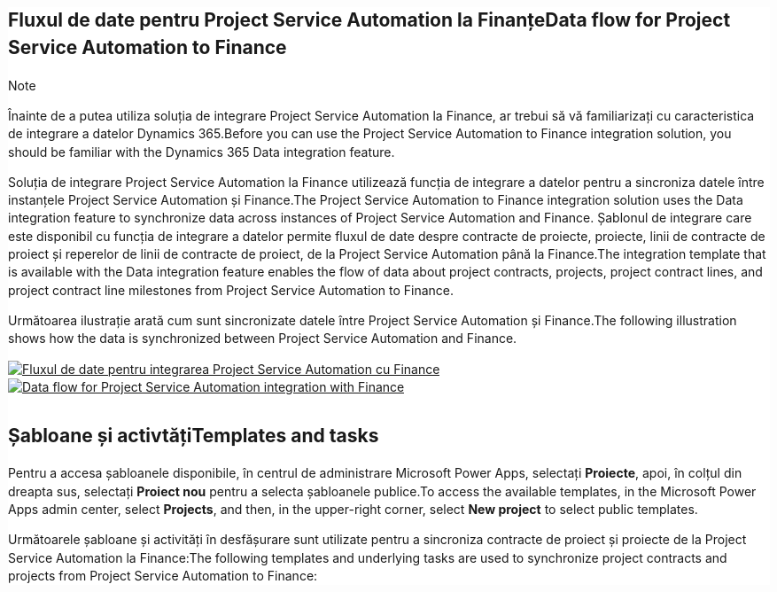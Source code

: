 ## <a name="data-flow-for-project-service-automation-to-finance"></a><span data-ttu-id="a79ee-106">Fluxul de date pentru Project Service Automation la Finanțe</span><span class="sxs-lookup"><span data-stu-id="a79ee-106">Data flow for Project Service Automation to Finance</span></span>

> [!NOTE]
> <span data-ttu-id="a79ee-107">Înainte de a putea utiliza soluția de integrare Project Service Automation la Finance, ar trebui să vă familiarizați cu caracteristica de integrare a datelor Dynamics 365.</span><span class="sxs-lookup"><span data-stu-id="a79ee-107">Before you can use the Project Service Automation to Finance integration solution, you should be familiar with the Dynamics 365 Data integration feature.</span></span>

<span data-ttu-id="a79ee-108">Soluția de integrare Project Service Automation la Finance utilizează funcția de integrare a datelor pentru a sincroniza datele între instanțele Project Service Automation și Finance.</span><span class="sxs-lookup"><span data-stu-id="a79ee-108">The Project Service Automation to Finance integration solution uses the Data integration feature to synchronize data across instances of Project Service Automation and Finance.</span></span> <span data-ttu-id="a79ee-109">Șablonul de integrare care este disponibil cu funcția de integrare a datelor permite fluxul de date despre contracte de proiecte, proiecte, linii de contracte de proiect și reperelor de linii de contracte de proiect, de la Project Service Automation până la Finance.</span><span class="sxs-lookup"><span data-stu-id="a79ee-109">The integration template that is available with the Data integration feature enables the flow of data about project contracts, projects, project contract lines, and project contract line milestones from Project Service Automation to Finance.</span></span>

<span data-ttu-id="a79ee-110">Următoarea ilustrație arată cum sunt sincronizate datele între Project Service Automation și Finance.</span><span class="sxs-lookup"><span data-stu-id="a79ee-110">The following illustration shows how the data is synchronized between Project Service Automation and Finance.</span></span>

<span data-ttu-id="a79ee-111">[![Fluxul de date pentru integrarea Project Service Automation cu Finance](./media/ProjectsAndContractsFlow_upd.JPG)](./media/ProjectsAndContractsFlow.JPG)</span><span class="sxs-lookup"><span data-stu-id="a79ee-111">[![Data flow for Project Service Automation integration with Finance](./media/ProjectsAndContractsFlow_upd.JPG)](./media/ProjectsAndContractsFlow.JPG)</span></span>

## <a name="templates-and-tasks"></a><span data-ttu-id="a79ee-112">Șabloane și activtăți</span><span class="sxs-lookup"><span data-stu-id="a79ee-112">Templates and tasks</span></span>

<span data-ttu-id="a79ee-113">Pentru a accesa șabloanele disponibile, în centrul de administrare Microsoft Power Apps, selectați **Proiecte**, apoi, în colțul din dreapta sus, selectați **Proiect nou** pentru a selecta șabloanele publice.</span><span class="sxs-lookup"><span data-stu-id="a79ee-113">To access the available templates, in the Microsoft Power Apps admin center, select **Projects**, and then, in the upper-right corner, select **New project** to select public templates.</span></span>

<span data-ttu-id="a79ee-114">Următoarele șabloane și activități în desfășurare sunt utilizate pentru a sincroniza contracte de proiect și proiecte de la Project Service Automation la Finance:</span><span class="sxs-lookup"><span data-stu-id="a79ee-114">The following templates and underlying tasks are used to synchronize project contracts and projects from Project Service Automation to Finance:</span></span>
